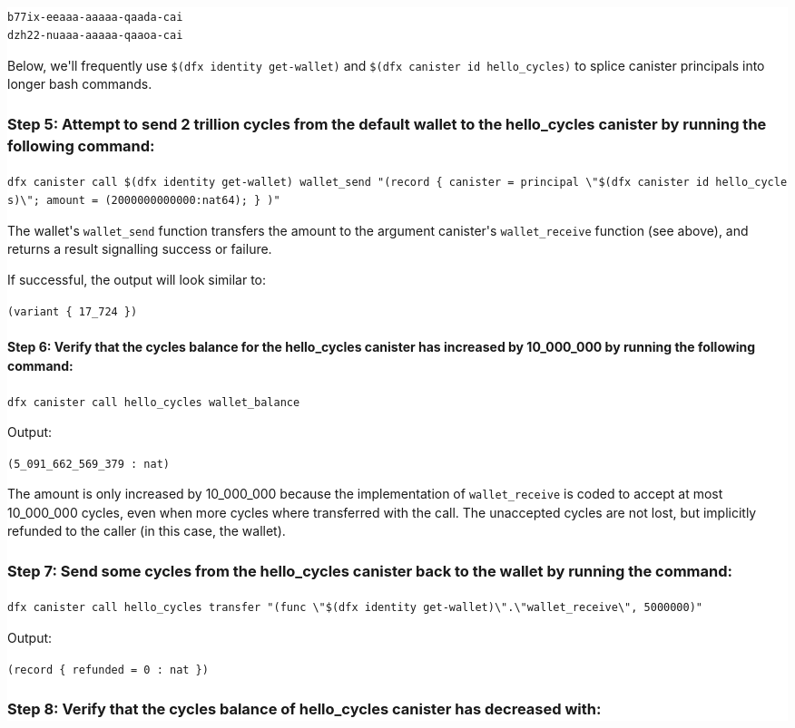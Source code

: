 ```
b77ix-eeaaa-aaaaa-qaada-cai
dzh22-nuaaa-aaaaa-qaaoa-cai
```

Below, we'll frequently use `$(dfx identity get-wallet)` and `$(dfx canister id hello_cycles)` to splice canister principals into longer bash commands.

### Step 5: Attempt to send 2 trillion cycles from the default wallet to the hello_cycles canister by running the following command:

```
dfx canister call $(dfx identity get-wallet) wallet_send "(record { canister = principal \"$(dfx canister id hello_cycles)\"; amount = (2000000000000:nat64); } )"
```

The wallet's `wallet_send` function transfers the amount to the argument canister's `wallet_receive` function (see above), and returns a result signalling success or failure.

If successful, the output will look similar to:

```
(variant { 17_724 })
```

#### Step 6: Verify that the cycles balance for the hello_cycles canister has increased by 10_000_000 by running the following command:

```
dfx canister call hello_cycles wallet_balance
```

Output:

```
(5_091_662_569_379 : nat)
```

The amount is only increased by 10_000_000 because the implementation of `wallet_receive` is coded to accept at most 10_000_000 cycles, even when more cycles where transferred with the call. The unaccepted cycles are not lost, but implicitly refunded to the caller (in this case, the wallet).

### Step 7: Send some cycles from the hello_cycles canister back to the wallet by running the command:

```
dfx canister call hello_cycles transfer "(func \"$(dfx identity get-wallet)\".\"wallet_receive\", 5000000)"
```

Output: 

```
(record { refunded = 0 : nat })
```

### Step 8: Verify that the cycles balance of hello_cycles canister has decreased with:
